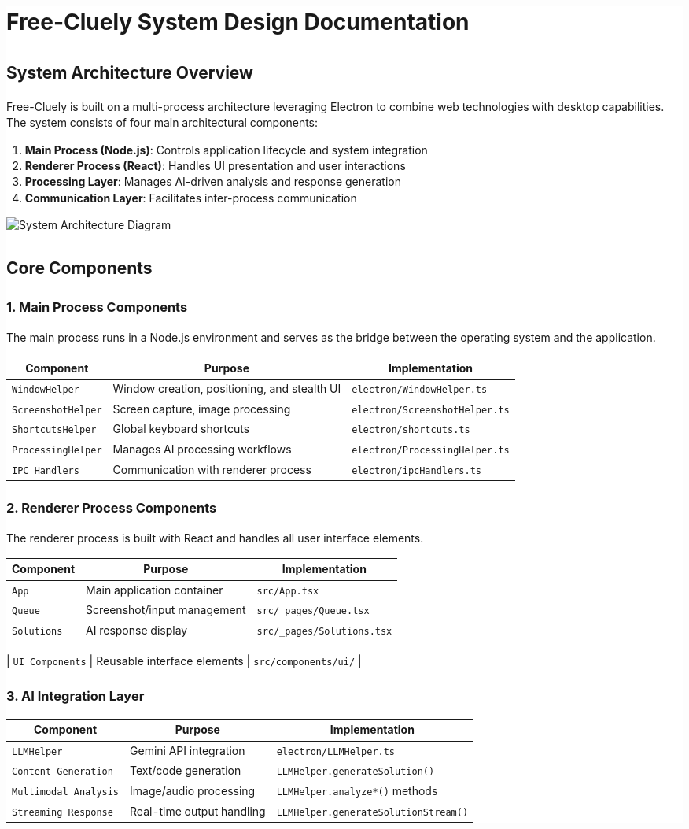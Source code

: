 # Free-Cluely System Design Documentation

## System Architecture Overview

Free-Cluely is built on a multi-process architecture leveraging Electron to combine web technologies with desktop capabilities. The system consists of four main architectural components:

1. **Main Process (Node.js)**: Controls application lifecycle and system integration
2. **Renderer Process (React)**: Handles UI presentation and user interactions
3. **Processing Layer**: Manages AI-driven analysis and response generation
4. **Communication Layer**: Facilitates inter-process communication

![System Architecture Diagram](./docs/assets/system-architecture.png)

## Core Components

### 1. Main Process Components

The main process runs in a Node.js environment and serves as the bridge between the operating system and the application.

| Component | Purpose | Implementation |
|-----------|---------|----------------|
| `WindowHelper` | Window creation, positioning, and stealth UI | `electron/WindowHelper.ts` |
| `ScreenshotHelper` | Screen capture, image processing | `electron/ScreenshotHelper.ts` |
| `ShortcutsHelper` | Global keyboard shortcuts | `electron/shortcuts.ts` |
| `ProcessingHelper` | Manages AI processing workflows | `electron/ProcessingHelper.ts` |
| `IPC Handlers` | Communication with renderer process | `electron/ipcHandlers.ts` |

### 2. Renderer Process Components

The renderer process is built with React and handles all user interface elements.

| Component | Purpose | Implementation |
|-----------|---------|----------------|
| `App` | Main application container | `src/App.tsx` |
| `Queue` | Screenshot/input management | `src/_pages/Queue.tsx` |
| `Solutions` | AI response display | `src/_pages/Solutions.tsx` |

| `UI Components` | Reusable interface elements | `src/components/ui/` |

### 3. AI Integration Layer

| Component | Purpose | Implementation |
|-----------|---------|----------------|
| `LLMHelper` | Gemini API integration | `electron/LLMHelper.ts` |
| `Content Generation` | Text/code generation | `LLMHelper.generateSolution()` |
| `Multimodal Analysis` | Image/audio processing | `LLMHelper.analyze*()` methods |
| `Streaming Response` | Real-time output handling | `LLMHelper.generateSolutionStream()` |
